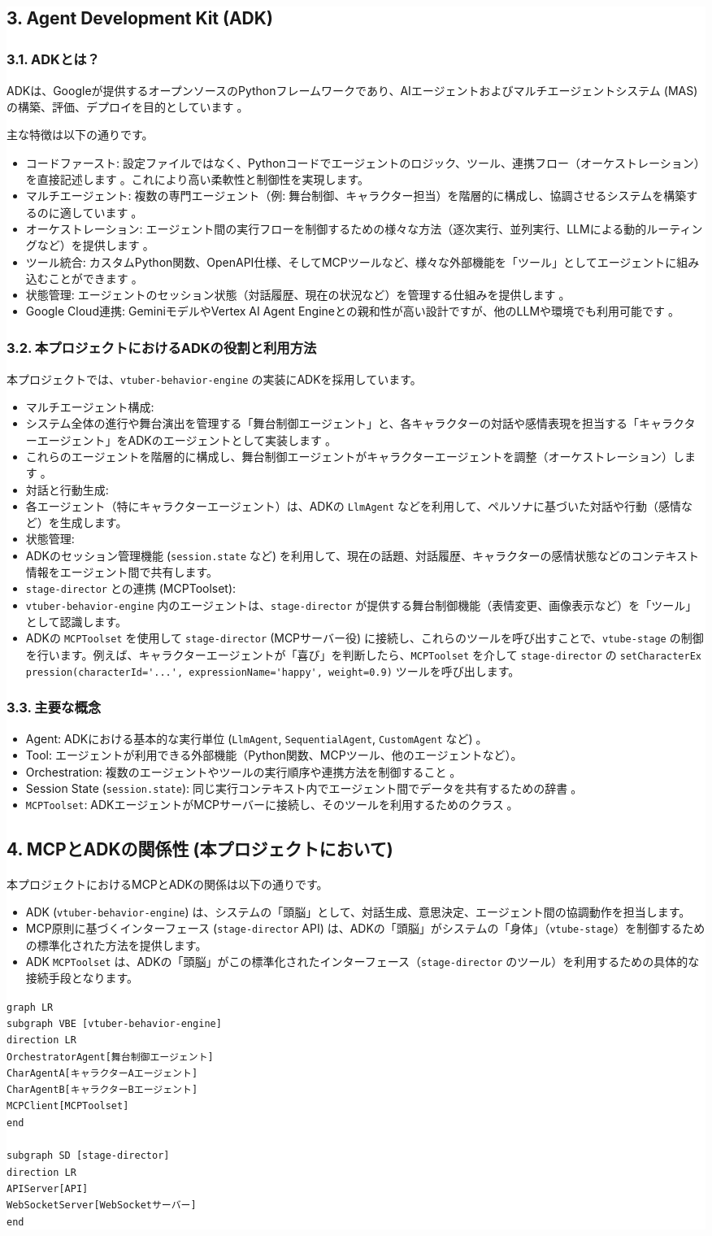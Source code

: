 ## 3. Agent Development Kit (ADK)

### 3.1. ADKとは？

ADKは、Googleが提供するオープンソースのPythonフレームワークであり、AIエージェントおよびマルチエージェントシステム (MAS) の構築、評価、デプロイを目的としています 。

主な特徴は以下の通りです。

* コードファースト: 設定ファイルではなく、Pythonコードでエージェントのロジック、ツール、連携フロー（オーケストレーション）を直接記述します 。これにより高い柔軟性と制御性を実現します。
* マルチエージェント: 複数の専門エージェント（例: 舞台制御、キャラクター担当）を階層的に構成し、協調させるシステムを構築するのに適しています 。
* オーケストレーション: エージェント間の実行フローを制御するための様々な方法（逐次実行、並列実行、LLMによる動的ルーティングなど）を提供します 。
* ツール統合: カスタムPython関数、OpenAPI仕様、そしてMCPツールなど、様々な外部機能を「ツール」としてエージェントに組み込むことができます 。
* 状態管理: エージェントのセッション状態（対話履歴、現在の状況など）を管理する仕組みを提供します 。
* Google Cloud連携: GeminiモデルやVertex AI Agent Engineとの親和性が高い設計ですが、他のLLMや環境でも利用可能です 。

### 3.2. 本プロジェクトにおけるADKの役割と利用方法

本プロジェクトでは、`vtuber-behavior-engine` の実装にADKを採用しています。

* マルチエージェント構成:
* システム全体の進行や舞台演出を管理する「舞台制御エージェント」と、各キャラクターの対話や感情表現を担当する「キャラクターエージェント」をADKのエージェントとして実装します 。
* これらのエージェントを階層的に構成し、舞台制御エージェントがキャラクターエージェントを調整（オーケストレーション）します 。
* 対話と行動生成:
* 各エージェント（特にキャラクターエージェント）は、ADKの `LlmAgent`  などを利用して、ペルソナに基づいた対話や行動（感情など）を生成します。
* 状態管理:
* ADKのセッション管理機能 (`session.state` など)  を利用して、現在の話題、対話履歴、キャラクターの感情状態などのコンテキスト情報をエージェント間で共有します。
* `stage-director` との連携 (MCPToolset):
* `vtuber-behavior-engine` 内のエージェントは、`stage-director` が提供する舞台制御機能（表情変更、画像表示など）を「ツール」として認識します。
* ADKの `MCPToolset`  を使用して `stage-director` (MCPサーバー役) に接続し、これらのツールを呼び出すことで、`vtube-stage` の制御を行います。例えば、キャラクターエージェントが「喜び」を判断したら、`MCPToolset` を介して `stage-director` の `setCharacterExpression(characterId='...', expressionName='happy', weight=0.9)` ツールを呼び出します。

### 3.3. 主要な概念

* Agent: ADKにおける基本的な実行単位 (`LlmAgent`, `SequentialAgent`, `CustomAgent` など) 。
* Tool: エージェントが利用できる外部機能（Python関数、MCPツール、他のエージェントなど）。
* Orchestration: 複数のエージェントやツールの実行順序や連携方法を制御すること 。
* Session State (`session.state`): 同じ実行コンテキスト内でエージェント間でデータを共有するための辞書 。
* `MCPToolset`: ADKエージェントがMCPサーバーに接続し、そのツールを利用するためのクラス 。

## 4. MCPとADKの関係性 (本プロジェクトにおいて)

本プロジェクトにおけるMCPとADKの関係は以下の通りです。

* ADK (`vtuber-behavior-engine`) は、システムの「頭脳」として、対話生成、意思決定、エージェント間の協調動作を担当します。
* MCP原則に基づくインターフェース (`stage-director` API) は、ADKの「頭脳」がシステムの「身体」（`vtube-stage`）を制御するための標準化された方法を提供します。
* ADK `MCPToolset` は、ADKの「頭脳」がこの標準化されたインターフェース（`stage-director` のツール）を利用するための具体的な接続手段となります。

```mermaid
graph LR
subgraph VBE [vtuber-behavior-engine]
direction LR
OrchestratorAgent[舞台制御エージェント]
CharAgentA[キャラクターAエージェント]
CharAgentB[キャラクターBエージェント]
MCPClient[MCPToolset]
end

subgraph SD [stage-director]
direction LR
APIServer[API]
WebSocketServer[WebSocketサーバー]
end

```